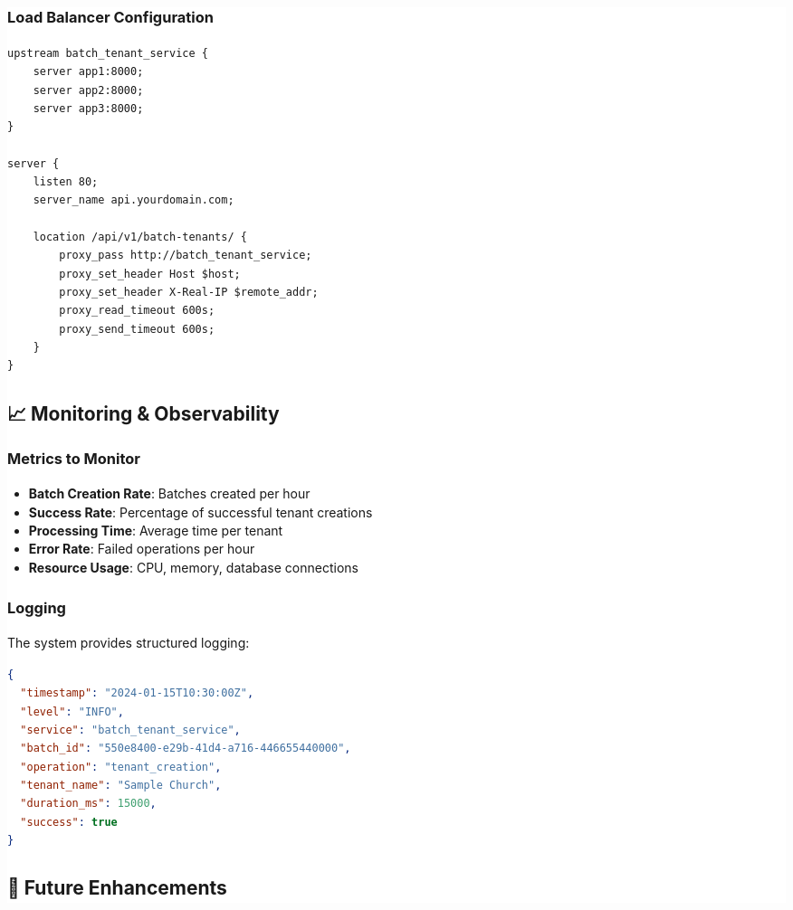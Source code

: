 ### Load Balancer Configuration

```nginx
upstream batch_tenant_service {
    server app1:8000;
    server app2:8000;
    server app3:8000;
}

server {
    listen 80;
    server_name api.yourdomain.com;
    
    location /api/v1/batch-tenants/ {
        proxy_pass http://batch_tenant_service;
        proxy_set_header Host $host;
        proxy_set_header X-Real-IP $remote_addr;
        proxy_read_timeout 600s;
        proxy_send_timeout 600s;
    }
}
```

## 📈 Monitoring & Observability

### Metrics to Monitor

- **Batch Creation Rate**: Batches created per hour
- **Success Rate**: Percentage of successful tenant creations
- **Processing Time**: Average time per tenant
- **Error Rate**: Failed operations per hour
- **Resource Usage**: CPU, memory, database connections

### Logging

The system provides structured logging:

```json
{
  "timestamp": "2024-01-15T10:30:00Z",
  "level": "INFO",
  "service": "batch_tenant_service",
  "batch_id": "550e8400-e29b-41d4-a716-446655440000",
  "operation": "tenant_creation",
  "tenant_name": "Sample Church",
  "duration_ms": 15000,
  "success": true
}
```

## 🔮 Future Enhancements
